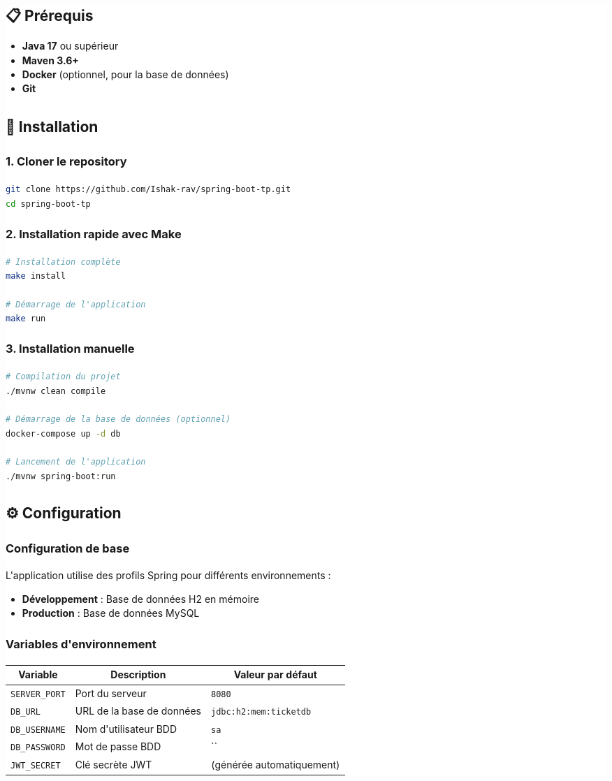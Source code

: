## 📋 Prérequis

- **Java 17** ou supérieur
- **Maven 3.6+**
- **Docker** (optionnel, pour la base de données)
- **Git**

## 🚀 Installation

### 1. Cloner le repository

```bash
git clone https://github.com/Ishak-rav/spring-boot-tp.git
cd spring-boot-tp
```

### 2. Installation rapide avec Make

```bash
# Installation complète
make install

# Démarrage de l'application
make run
```

### 3. Installation manuelle

```bash
# Compilation du projet
./mvnw clean compile

# Démarrage de la base de données (optionnel)
docker-compose up -d db

# Lancement de l'application
./mvnw spring-boot:run
```

## ⚙️ Configuration

### Configuration de base

L'application utilise des profils Spring pour différents environnements :

- **Développement** : Base de données H2 en mémoire
- **Production** : Base de données MySQL

### Variables d'environnement

| Variable | Description | Valeur par défaut |
|----------|-------------|-------------------|
| `SERVER_PORT` | Port du serveur | `8080` |
| `DB_URL` | URL de la base de données | `jdbc:h2:mem:ticketdb` |
| `DB_USERNAME` | Nom d'utilisateur BDD | `sa` |
| `DB_PASSWORD` | Mot de passe BDD | `` |
| `JWT_SECRET` | Clé secrète JWT | (générée automatiquement) |
